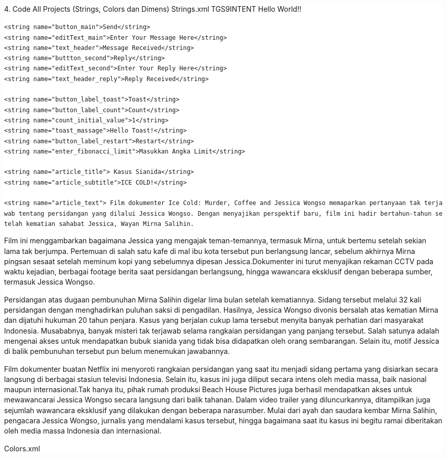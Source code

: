 </manifest>
4. Code All Projects (Strings, Colors dan Dimens)
Strings.xml

<resources>
    <string name="app_name">TGS9INTENT</string>
    <string name="Hello_World">Hello World!!</string>

    <string name="button_main">Send</string>
    <string name="editText_main">Enter Your Message Here</string>
    <string name="text_header">Message Received</string>
    <string name="buttton_second">Reply</string>
    <string name="editText_second">Enter Your Reply Here</string>
    <string name="text_header_reply">Reply Received</string>

    <string name="button_label_toast">Toast</string>
    <string name="button_label_count">Count</string>
    <string name="count_initial_value">1</string>
    <string name="toast_massage">Hello Toast!</string>
    <string name="button_label_restart">Restart</string>
    <string name="enter_fibonacci_limit">Masukkan Angka Limit</string>

    <string name="article_title"> Kasus Sianida</string>
    <string name="article_subtitle">ICE COLD!</string>

    <string name="article_text"> Film dokumenter Ice Cold: Murder, Coffee and Jessica Wongso memaparkan pertanyaan tak terjawab tentang persidangan yang dilalui Jessica Wongso. Dengan menyajikan perspektif baru, film ini hadir bertahun-tahun setelah kematian sahabat Jessica, Wayan Mirna Salihin.


Film ini menggambarkan bagaimana Jessica yang mengajak teman-temannya, termasuk Mirna, untuk bertemu setelah sekian lama tak berjumpa. Pertemuan di salah satu kafe di mal ibu kota tersebut pun berlangsung lancar, sebelum akhirnya Mirna pingsan sesaat setelah meminum kopi yang sebelumnya dipesan Jessica.Dokumenter ini turut menyajikan rekaman CCTV pada waktu kejadian, berbagai footage berita saat persidangan berlangsung, hingga wawancara eksklusif dengan beberapa sumber, termasuk Jessica Wongso.


Persidangan atas dugaan pembunuhan Mirna Salihin digelar lima bulan setelah kematiannya. Sidang tersebut melalui 32 kali persidangan dengan menghadirkan puluhan saksi di pengadilan. Hasilnya, Jessica Wongso divonis bersalah atas kematian Mirna dan dijatuhi hukuman 20 tahun penjara.
Kasus yang berjalan cukup lama tersebut menyita banyak perhatian dari masyarakat Indonesia. Musababnya, banyak misteri tak terjawab selama rangkaian persidangan yang panjang tersebut. Salah satunya adalah mengenai akses untuk mendapatkan bubuk sianida yang tidak bisa didapatkan oleh orang sembarangan. Selain itu, motif Jessica di balik pembunuhan tersebut pun belum menemukan jawabannya.

        
Film dokumenter buatan Netflix ini menyoroti rangkaian persidangan yang saat itu menjadi sidang pertama yang disiarkan secara langsung di berbagai stasiun televisi Indonesia. Selain itu, kasus ini juga diliput secara intens oleh media massa, baik nasional maupun internasional.Tak hanya itu, pihak rumah produksi Beach House Pictures juga berhasil mendapatkan akses untuk mewawancarai Jessica Wongso secara langsung dari balik tahanan. Dalam video trailer yang diluncurkannya, ditampilkan juga sejumlah wawancara eksklusif yang dilakukan dengan beberapa narasumber. Mulai dari ayah dan saudara kembar  Mirna Salihin, pengacara Jessica Wongso, jurnalis yang mendalami kasus tersebut, hingga bagaimana saat itu kasus ini begitu ramai diberitakan oleh media massa Indonesia dan internasional.</string>
    
</resources>
Colors.xml
